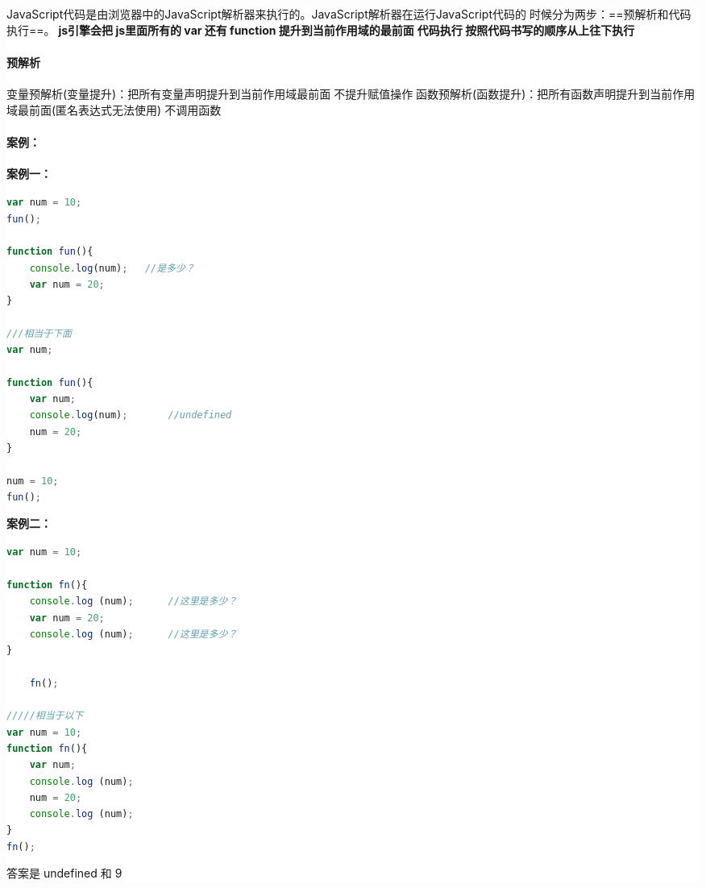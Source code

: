 JavaScript代码是由浏览器中的JavaScript解析器来执行的。JavaScript解析器在运行JavaScript代码的
时候分为两步：==预解析和代码执行==。
**js引擎会把  js里面所有的  var  还有  function  提升到当前作用域的最前面**
**代码执行   按照代码书写的顺序从上往下执行**
#### 预解析
变量预解析(变量提升)：把所有变量声明提升到当前作用域最前面 不提升赋值操作
函数预解析(函数提升)：把所有函数声明提升到当前作用域最前面(匿名表达式无法使用) 不调用函数
#### 案例：
**案例一：**
```javaScript
var num = 10;
fun();

function fun(){
    console.log(num);   //是多少？
    var num = 20;
}

///相当于下面
var num;

function fun(){
    var num;
    console.log(num);       //undefined
    num = 20;
}

num = 10;
fun();
```
**案例二：**
```javascript
var num = 10;

function fn(){
    console.log (num);      //这里是多少？  
    var num = 20;
    console.log (num);      //这里是多少？  
}

    fn();

/////相当于以下
var num = 10;
function fn(){
    var num;
    console.log (num);  
    num = 20;
    console.log (num);      
}
fn();
```
答案是 undefined 和 9
